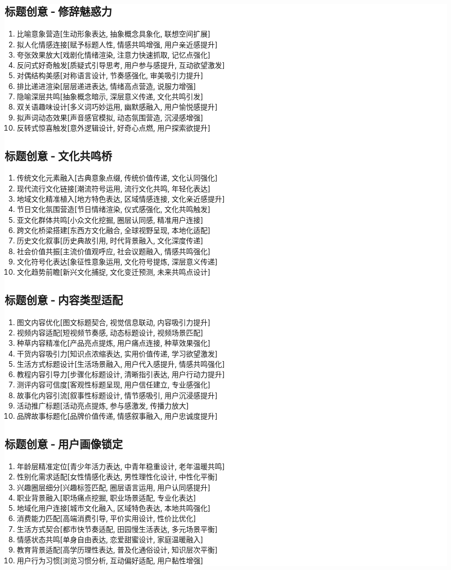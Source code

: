 ## 标题创意 - 修辞魅惑力

1. 比喻意象营造[生动形象表达, 抽象概念具象化, 联想空间扩展]
2. 拟人化情感连接[赋予标题人性, 情感共鸣增强, 用户亲近感提升]
3. 夸张效果放大[戏剧化情绪渲染, 注意力快速抓取, 记忆点强化]
4. 反问式好奇触发[质疑式引导思考, 用户参与感提升, 互动欲望激发]
5. 对偶结构美感[对称语言设计, 节奏感强化, 审美吸引力提升]
6. 排比递进渲染[层层递进表达, 情绪高点营造, 说服力增强]
7. 隐喻深层共鸣[抽象概念暗示, 深层意义传递, 文化共鸣引发]
8. 双关语趣味设计[多义词巧妙运用, 幽默感融入, 用户愉悦感提升]
9. 拟声词动态效果[声音感官模拟, 动态氛围营造, 沉浸感增强]
10. 反转式惊喜触发[意外逻辑设计, 好奇心点燃, 用户探索欲提升]

## 标题创意 - 文化共鸣桥

1. 传统文化元素融入[古典意象点缀, 传统价值传递, 文化认同强化]
2. 现代流行文化链接[潮流符号运用, 流行文化共鸣, 年轻化表达]
3. 地域文化精准植入[地方特色表达, 区域情感连接, 文化亲近感提升]
4. 节日文化氛围营造[节日情绪渲染, 仪式感强化, 文化共鸣触发]
5. 亚文化群体共鸣[小众文化挖掘, 圈层认同感, 精准用户连接]
6. 跨文化桥梁搭建[东西方文化融合, 全球视野呈现, 本地化适配]
7. 历史文化叙事[历史典故引用, 时代背景融入, 文化深度传递]
8. 社会价值共振[主流价值观呼应, 社会议题融入, 情感共鸣强化]
9. 文化符号化表达[象征性意象运用, 文化符号提炼, 深层意义传递]
10. 文化趋势前瞻[新兴文化捕捉, 文化变迁预测, 未来共鸣点设计]

## 标题创意 - 内容类型适配

1. 图文内容优化[图文标题契合, 视觉信息联动, 内容吸引力提升]
2. 视频内容适配[短视频节奏感, 动态标题设计, 视频场景匹配]
3. 种草内容精准化[产品亮点提炼, 用户痛点连接, 种草效果强化]
4. 干货内容吸引力[知识点浓缩表达, 实用价值传递, 学习欲望激发]
5. 生活方式标题设计[生活场景融入, 用户代入感提升, 情感共鸣强化]
6. 教程内容引导力[步骤化标题设计, 清晰指引表达, 用户行动力提升]
7. 测评内容可信度[客观性标题呈现, 用户信任建立, 专业感强化]
8. 故事化内容引流[叙事性标题设计, 情节感吸引, 用户沉浸感提升]
9. 活动推广标题[活动亮点提炼, 参与感激发, 传播力放大]
10. 品牌故事标题化[品牌价值传递, 情感叙事融入, 用户忠诚度提升]

## 标题创意 - 用户画像锁定

1. 年龄层精准定位[青少年活力表达, 中青年稳重设计, 老年温暖共鸣]
2. 性别化需求适配[女性情感化表达, 男性理性化设计, 中性化平衡]
3. 兴趣圈层细分[兴趣标签匹配, 圈层语言运用, 用户认同感提升]
4. 职业背景融入[职场痛点挖掘, 职业场景适配, 专业化表达]
5. 地域化用户连接[城市文化融入, 区域特色表达, 本地共鸣强化]
6. 消费能力匹配[高端消费引导, 平价实用设计, 性价比优化]
7. 生活方式契合[都市快节奏适配, 田园慢生活表达, 多元场景平衡]
8. 情感状态共鸣[单身自由表达, 恋爱甜蜜设计, 家庭温暖融入]
9. 教育背景适配[高学历理性表达, 普及化通俗设计, 知识层次平衡]
10. 用户行为习惯[浏览习惯分析, 互动偏好适配, 用户黏性增强]
